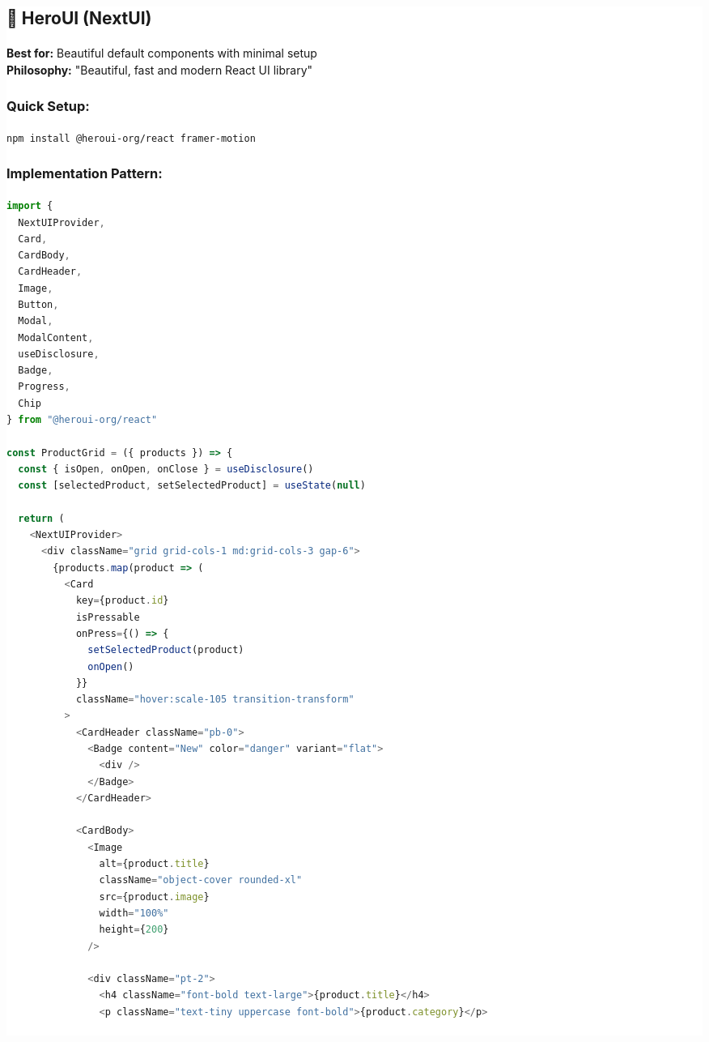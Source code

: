 ## 🌟 **HeroUI (NextUI)**

**Best for:** Beautiful default components with minimal setup  
**Philosophy:** "Beautiful, fast and modern React UI library"

### **Quick Setup:**
```bash
npm install @heroui-org/react framer-motion
```

### **Implementation Pattern:**
```typescript
import {
  NextUIProvider,
  Card,
  CardBody,
  CardHeader,
  Image,
  Button,
  Modal,
  ModalContent,
  useDisclosure,
  Badge,
  Progress,
  Chip
} from "@heroui-org/react"

const ProductGrid = ({ products }) => {
  const { isOpen, onOpen, onClose } = useDisclosure()
  const [selectedProduct, setSelectedProduct] = useState(null)

  return (
    <NextUIProvider>
      <div className="grid grid-cols-1 md:grid-cols-3 gap-6">
        {products.map(product => (
          <Card 
            key={product.id}
            isPressable
            onPress={() => {
              setSelectedProduct(product)
              onOpen()
            }}
            className="hover:scale-105 transition-transform"
          >
            <CardHeader className="pb-0">
              <Badge content="New" color="danger" variant="flat">
                <div />
              </Badge>
            </CardHeader>
            
            <CardBody>
              <Image
                alt={product.title}
                className="object-cover rounded-xl"
                src={product.image}
                width="100%"
                height={200}
              />
              
              <div className="pt-2">
                <h4 className="font-bold text-large">{product.title}</h4>
                <p className="text-tiny uppercase font-bold">{product.category}</p>
                
```